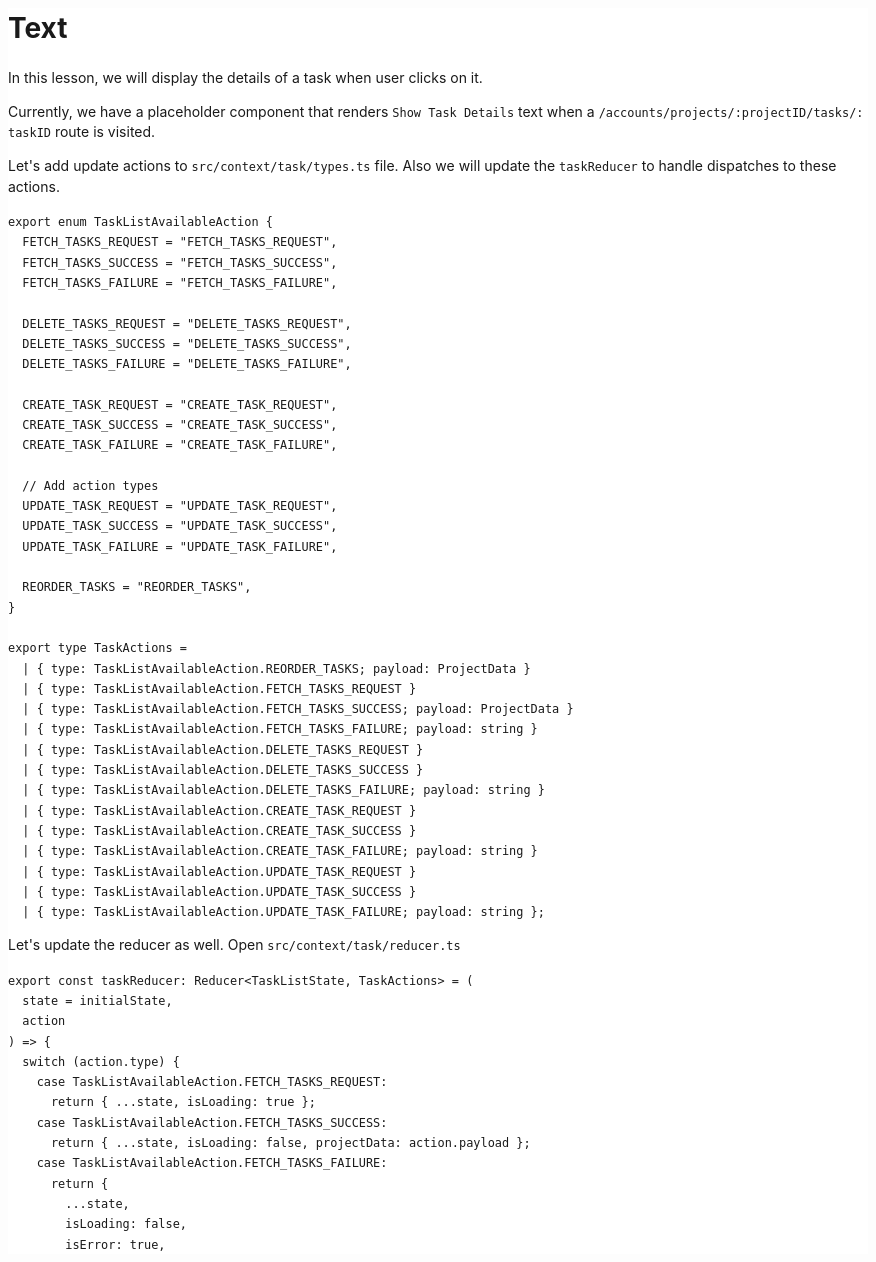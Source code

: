 # Text

In this lesson, we will display the details of a task when user clicks on it.

Currently, we have a placeholder component that renders `Show Task Details` text when a `/accounts/projects/:projectID/tasks/:taskID` route is visited.

Let's add update actions to `src/context/task/types.ts` file. Also we will update the `taskReducer` to handle dispatches to these actions.

```tsx
export enum TaskListAvailableAction {
  FETCH_TASKS_REQUEST = "FETCH_TASKS_REQUEST",
  FETCH_TASKS_SUCCESS = "FETCH_TASKS_SUCCESS",
  FETCH_TASKS_FAILURE = "FETCH_TASKS_FAILURE",

  DELETE_TASKS_REQUEST = "DELETE_TASKS_REQUEST",
  DELETE_TASKS_SUCCESS = "DELETE_TASKS_SUCCESS",
  DELETE_TASKS_FAILURE = "DELETE_TASKS_FAILURE",

  CREATE_TASK_REQUEST = "CREATE_TASK_REQUEST",
  CREATE_TASK_SUCCESS = "CREATE_TASK_SUCCESS",
  CREATE_TASK_FAILURE = "CREATE_TASK_FAILURE",
  
  // Add action types
  UPDATE_TASK_REQUEST = "UPDATE_TASK_REQUEST",
  UPDATE_TASK_SUCCESS = "UPDATE_TASK_SUCCESS",
  UPDATE_TASK_FAILURE = "UPDATE_TASK_FAILURE",

  REORDER_TASKS = "REORDER_TASKS",
}

export type TaskActions =
  | { type: TaskListAvailableAction.REORDER_TASKS; payload: ProjectData }
  | { type: TaskListAvailableAction.FETCH_TASKS_REQUEST }
  | { type: TaskListAvailableAction.FETCH_TASKS_SUCCESS; payload: ProjectData }
  | { type: TaskListAvailableAction.FETCH_TASKS_FAILURE; payload: string }
  | { type: TaskListAvailableAction.DELETE_TASKS_REQUEST }
  | { type: TaskListAvailableAction.DELETE_TASKS_SUCCESS }
  | { type: TaskListAvailableAction.DELETE_TASKS_FAILURE; payload: string }
  | { type: TaskListAvailableAction.CREATE_TASK_REQUEST }
  | { type: TaskListAvailableAction.CREATE_TASK_SUCCESS }
  | { type: TaskListAvailableAction.CREATE_TASK_FAILURE; payload: string }
  | { type: TaskListAvailableAction.UPDATE_TASK_REQUEST }
  | { type: TaskListAvailableAction.UPDATE_TASK_SUCCESS }
  | { type: TaskListAvailableAction.UPDATE_TASK_FAILURE; payload: string };
```

Let's update the reducer as well. Open `src/context/task/reducer.ts`

```tsx
export const taskReducer: Reducer<TaskListState, TaskActions> = (
  state = initialState,
  action
) => {
  switch (action.type) {
    case TaskListAvailableAction.FETCH_TASKS_REQUEST:
      return { ...state, isLoading: true };
    case TaskListAvailableAction.FETCH_TASKS_SUCCESS:
      return { ...state, isLoading: false, projectData: action.payload };
    case TaskListAvailableAction.FETCH_TASKS_FAILURE:
      return {
        ...state,
        isLoading: false,
        isError: true,
```